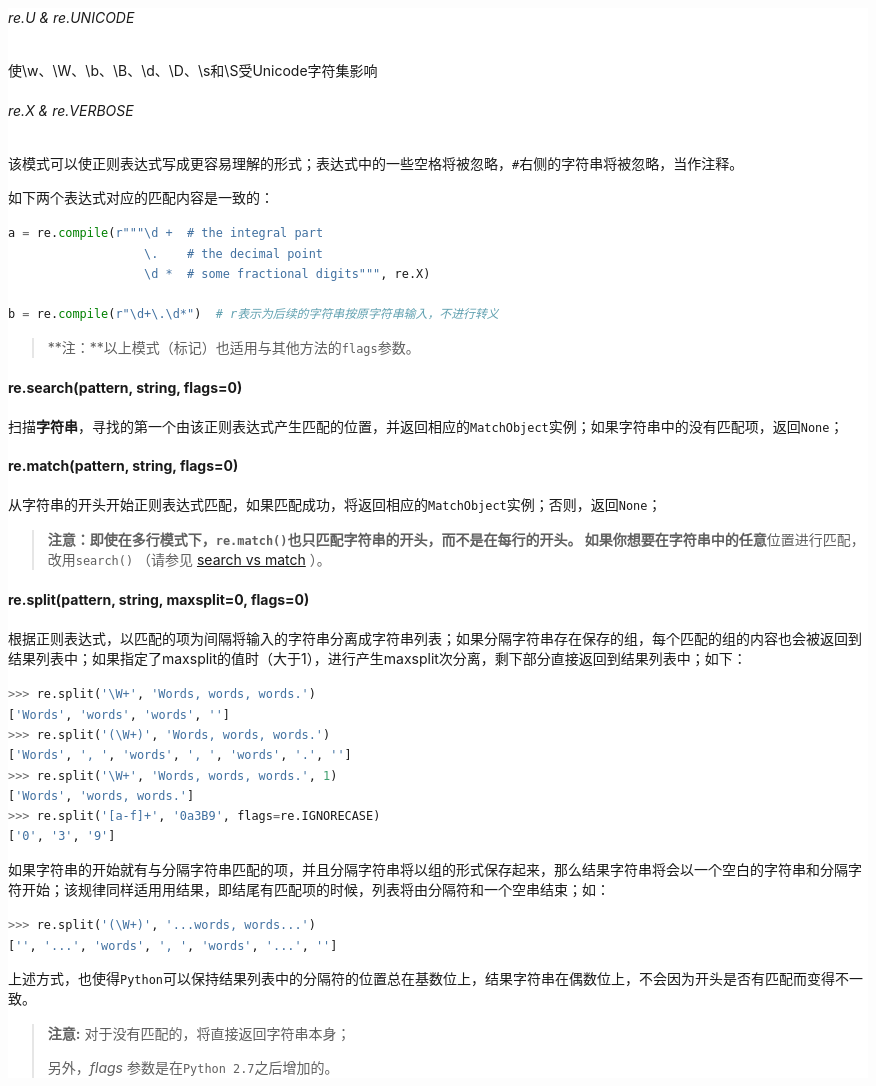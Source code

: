 ###### re.U & re.UNICODE
使\w、\W、\b、\B、\d、\D、\s和\S受Unicode字符集影响

###### re.X & re.VERBOSE
该模式可以使正则表达式写成更容易理解的形式；表达式中的一些空格将被忽略，`#`右侧的字符串将被忽略，当作注释。

如下两个表达式对应的匹配内容是一致的：
```python
a = re.compile(r"""\d +  # the integral part
                   \.    # the decimal point
                   \d *  # some fractional digits""", re.X)

b = re.compile(r"\d+\.\d*")  # r表示为后续的字符串按原字符串输入，不进行转义
```


> **注：**以上模式（标记）也适用与其他方法的`flags`参数。

#### re.search(pattern, string, flags=0)
扫描**字符串**，寻找的第一个由该正则表达式产生匹配的位置，并返回相应的`MatchObject`实例；如果字符串中的没有匹配项，返回`None`；

#### re.match(pattern, string, flags=0)
从字符串的开头开始正则表达式匹配，如果匹配成功，将返回相应的`MatchObject`实例；否则，返回`None`；

>   **注意：**即使在多行模式下，`re.match()`也只匹配字符串的开头，而不是在每行的开头。
>   如果你想要在字符串中的**任意**位置进行匹配，改用`search()` （请参见 [search vs match](#search-match "#search-match") ）。


#### re.split(pattern, string, maxsplit=0, flags=0)
根据正则表达式，以匹配的项为间隔将输入的字符串分离成字符串列表；如果分隔字符串存在保存的组，每个匹配的组的内容也会被返回到结果列表中；如果指定了maxsplit的值时（大于1），进行产生maxsplit次分离，剩下部分直接返回到结果列表中；如下：

```python
>>> re.split('\W+', 'Words, words, words.')
['Words', 'words', 'words', '']
>>> re.split('(\W+)', 'Words, words, words.')
['Words', ', ', 'words', ', ', 'words', '.', '']
>>> re.split('\W+', 'Words, words, words.', 1)
['Words', 'words, words.']
>>> re.split('[a-f]+', '0a3B9', flags=re.IGNORECASE)
['0', '3', '9']

```

如果字符串的开始就有与分隔字符串匹配的项，并且分隔字符串将以组的形式保存起来，那么结果字符串将会以一个空白的字符串和分隔字符开始；该规律同样适用用结果，即结尾有匹配项的时候，列表将由分隔符和一个空串结束；如：

```python
>>> re.split('(\W+)', '...words, words...')
['', '...', 'words', ', ', 'words', '...', '']

```
上述方式，也使得`Python`可以保持结果列表中的分隔符的位置总在基数位上，结果字符串在偶数位上，不会因为开头是否有匹配而变得不一致。

>   **注意:** 对于没有匹配的，将直接返回字符串本身；
>   
>   另外，*flags* 参数是在`Python 2.7`之后增加的。
